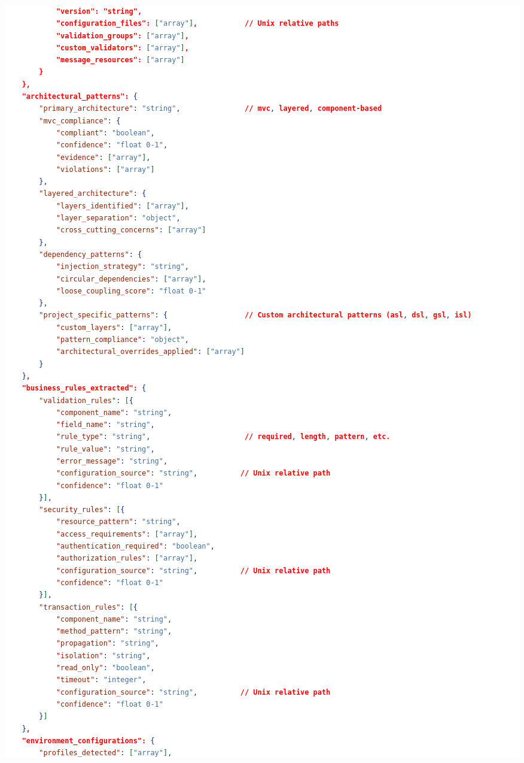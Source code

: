 ```json
            "version": "string",
            "configuration_files": ["array"],           // Unix relative paths
            "validation_groups": ["array"],
            "custom_validators": ["array"],
            "message_resources": ["array"]
        }
    },
    "architectural_patterns": {
        "primary_architecture": "string",               // mvc, layered, component-based
        "mvc_compliance": {
            "compliant": "boolean",
            "confidence": "float 0-1",
            "evidence": ["array"],
            "violations": ["array"]
        },
        "layered_architecture": {
            "layers_identified": ["array"],
            "layer_separation": "object",
            "cross_cutting_concerns": ["array"]
        },
        "dependency_patterns": {
            "injection_strategy": "string",
            "circular_dependencies": ["array"],
            "loose_coupling_score": "float 0-1"
        },
        "project_specific_patterns": {                  // Custom architectural patterns (asl, dsl, gsl, isl)
            "custom_layers": ["array"],
            "pattern_compliance": "object",
            "architectural_overrides_applied": ["array"]
        }
    },
    "business_rules_extracted": {
        "validation_rules": [{
            "component_name": "string",
            "field_name": "string",
            "rule_type": "string",                      // required, length, pattern, etc.
            "rule_value": "string",
            "error_message": "string",
            "configuration_source": "string",          // Unix relative path
            "confidence": "float 0-1"
        }],
        "security_rules": [{
            "resource_pattern": "string",
            "access_requirements": ["array"],
            "authentication_required": "boolean",
            "authorization_rules": ["array"],
            "configuration_source": "string",          // Unix relative path
            "confidence": "float 0-1"
        }],
        "transaction_rules": [{
            "component_name": "string",
            "method_pattern": "string",
            "propagation": "string",
            "isolation": "string",
            "read_only": "boolean",
            "timeout": "integer",
            "configuration_source": "string",          // Unix relative path
            "confidence": "float 0-1"
        }]
    },
    "environment_configurations": {
        "profiles_detected": ["array"],
```
